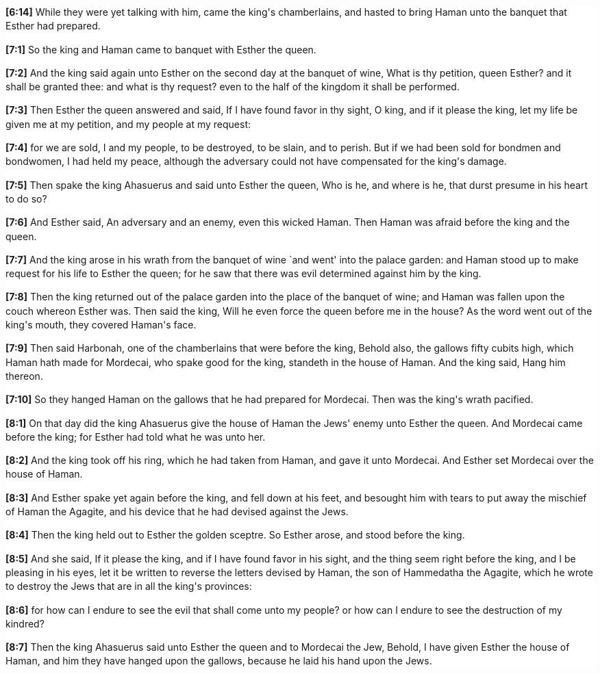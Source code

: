 **[6:14]** While they were yet talking with him, came the king's chamberlains, and hasted to bring Haman unto the banquet that Esther had prepared.

**[7:1]** So the king and Haman came to banquet with Esther the queen.

**[7:2]** And the king said again unto Esther on the second day at the banquet of wine, What is thy petition, queen Esther? and it shall be granted thee: and what is thy request? even to the half of the kingdom it shall be performed.

**[7:3]** Then Esther the queen answered and said, If I have found favor in thy sight, O king, and if it please the king, let my life be given me at my petition, and my people at my request:

**[7:4]** for we are sold, I and my people, to be destroyed, to be slain, and to perish. But if we had been sold for bondmen and bondwomen, I had held my peace, although the adversary could not have compensated for the king's damage.

**[7:5]** Then spake the king Ahasuerus and said unto Esther the queen, Who is he, and where is he, that durst presume in his heart to do so?

**[7:6]** And Esther said, An adversary and an enemy, even this wicked Haman. Then Haman was afraid before the king and the queen.

**[7:7]** And the king arose in his wrath from the banquet of wine \`and went' into the palace garden: and Haman stood up to make request for his life to Esther the queen; for he saw that there was evil determined against him by the king.

**[7:8]** Then the king returned out of the palace garden into the place of the banquet of wine; and Haman was fallen upon the couch whereon Esther was. Then said the king, Will he even force the queen before me in the house? As the word went out of the king's mouth, they covered Haman's face.

**[7:9]** Then said Harbonah, one of the chamberlains that were before the king, Behold also, the gallows fifty cubits high, which Haman hath made for Mordecai, who spake good for the king, standeth in the house of Haman. And the king said, Hang him thereon.

**[7:10]** So they hanged Haman on the gallows that he had prepared for Mordecai. Then was the king's wrath pacified.

**[8:1]** On that day did the king Ahasuerus give the house of Haman the Jews' enemy unto Esther the queen. And Mordecai came before the king; for Esther had told what he was unto her.

**[8:2]** And the king took off his ring, which he had taken from Haman, and gave it unto Mordecai. And Esther set Mordecai over the house of Haman.

**[8:3]** And Esther spake yet again before the king, and fell down at his feet, and besought him with tears to put away the mischief of Haman the Agagite, and his device that he had devised against the Jews.

**[8:4]** Then the king held out to Esther the golden sceptre. So Esther arose, and stood before the king.

**[8:5]** And she said, If it please the king, and if I have found favor in his sight, and the thing seem right before the king, and I be pleasing in his eyes, let it be written to reverse the letters devised by Haman, the son of Hammedatha the Agagite, which he wrote to destroy the Jews that are in all the king's provinces:

**[8:6]** for how can I endure to see the evil that shall come unto my people? or how can I endure to see the destruction of my kindred?

**[8:7]** Then the king Ahasuerus said unto Esther the queen and to Mordecai the Jew, Behold, I have given Esther the house of Haman, and him they have hanged upon the gallows, because he laid his hand upon the Jews.
